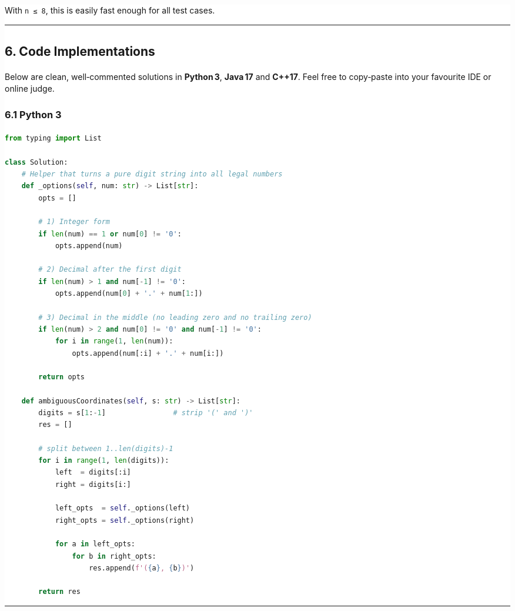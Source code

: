 With `n ≤ 8`, this is easily fast enough for all test cases.

---

## 6. Code Implementations

Below are clean, well‑commented solutions in **Python 3**, **Java 17** and **C++17**.
Feel free to copy‑paste into your favourite IDE or online judge.

### 6.1 Python 3

```python
from typing import List

class Solution:
    # Helper that turns a pure digit string into all legal numbers
    def _options(self, num: str) -> List[str]:
        opts = []

        # 1) Integer form
        if len(num) == 1 or num[0] != '0':
            opts.append(num)

        # 2) Decimal after the first digit
        if len(num) > 1 and num[-1] != '0':
            opts.append(num[0] + '.' + num[1:])

        # 3) Decimal in the middle (no leading zero and no trailing zero)
        if len(num) > 2 and num[0] != '0' and num[-1] != '0':
            for i in range(1, len(num)):
                opts.append(num[:i] + '.' + num[i:])

        return opts

    def ambiguousCoordinates(self, s: str) -> List[str]:
        digits = s[1:-1]                # strip '(' and ')'
        res = []

        # split between 1..len(digits)-1
        for i in range(1, len(digits)):
            left  = digits[:i]
            right = digits[i:]

            left_opts  = self._options(left)
            right_opts = self._options(right)

            for a in left_opts:
                for b in right_opts:
                    res.append(f'({a}, {b})')

        return res
```

---